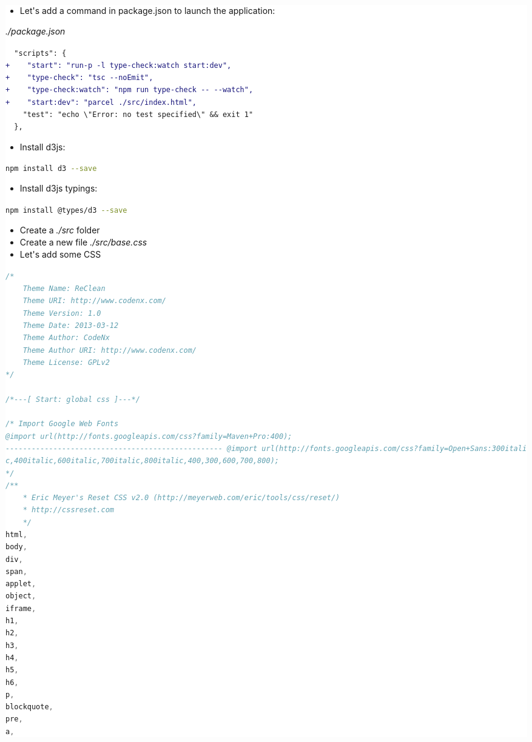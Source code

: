 - Let's add a command in package.json to launch the application:

_./package.json_

```diff
  "scripts": {
+    "start": "run-p -l type-check:watch start:dev",
+    "type-check": "tsc --noEmit",
+    "type-check:watch": "npm run type-check -- --watch",
+    "start:dev": "parcel ./src/index.html",
    "test": "echo \"Error: no test specified\" && exit 1"
  },
```

- Install d3js:

```bash
npm install d3 --save
```

- Install d3js typings:

```bash
npm install @types/d3 --save
```

- Create a _./src_ folder
- Create a new file _./src/base.css_
- Let's add some CSS

```css
/*
	Theme Name: ReClean
	Theme URI: http://www.codenx.com/
	Theme Version: 1.0
	Theme Date: 2013-03-12
	Theme Author: CodeNx
	Theme Author URI: http://www.codenx.com/
	Theme License: GPLv2
*/

/*---[ Start: global css ]---*/

/* Import Google Web Fonts
@import url(http://fonts.googleapis.com/css?family=Maven+Pro:400);
-------------------------------------------------- @import url(http://fonts.googleapis.com/css?family=Open+Sans:300italic,400italic,600italic,700italic,800italic,400,300,600,700,800);
*/
/**
    * Eric Meyer's Reset CSS v2.0 (http://meyerweb.com/eric/tools/css/reset/)
    * http://cssreset.com
    */
html,
body,
div,
span,
applet,
object,
iframe,
h1,
h2,
h3,
h4,
h5,
h6,
p,
blockquote,
pre,
a,
```